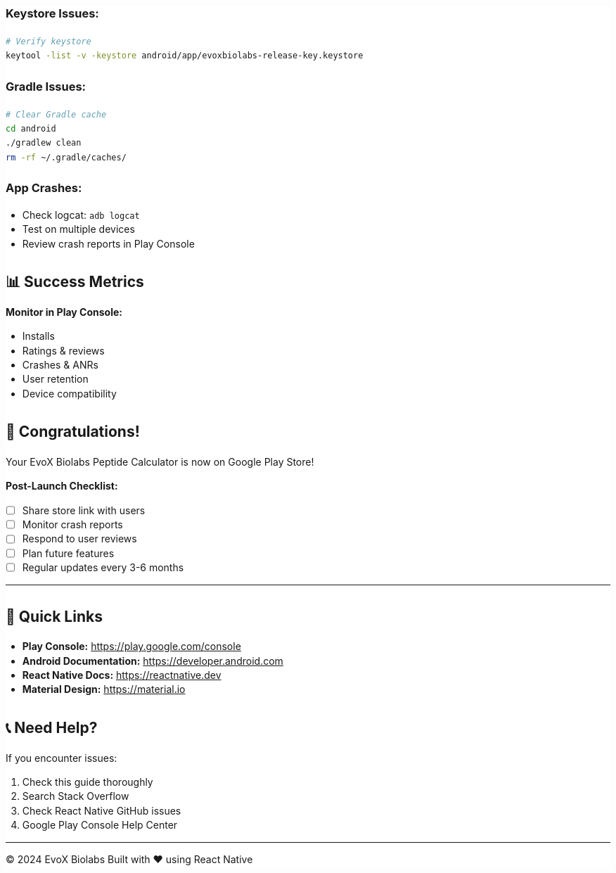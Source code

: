 ### Keystore Issues:
```bash
# Verify keystore
keytool -list -v -keystore android/app/evoxbiolabs-release-key.keystore
```

### Gradle Issues:
```bash
# Clear Gradle cache
cd android
./gradlew clean
rm -rf ~/.gradle/caches/
```

### App Crashes:
- Check logcat: `adb logcat`
- Test on multiple devices
- Review crash reports in Play Console

## 📊 Success Metrics

**Monitor in Play Console:**
- Installs
- Ratings & reviews
- Crashes & ANRs
- User retention
- Device compatibility

## 🎉 Congratulations!

Your EvoX Biolabs Peptide Calculator is now on Google Play Store!

**Post-Launch Checklist:**
- [ ] Share store link with users
- [ ] Monitor crash reports
- [ ] Respond to user reviews
- [ ] Plan future features
- [ ] Regular updates every 3-6 months

---

## 🔗 Quick Links

- **Play Console:** https://play.google.com/console
- **Android Documentation:** https://developer.android.com
- **React Native Docs:** https://reactnative.dev
- **Material Design:** https://material.io

## 📞 Need Help?

If you encounter issues:
1. Check this guide thoroughly
2. Search Stack Overflow
3. Check React Native GitHub issues
4. Google Play Console Help Center

---

© 2024 EvoX Biolabs
Built with ❤️ using React Native
